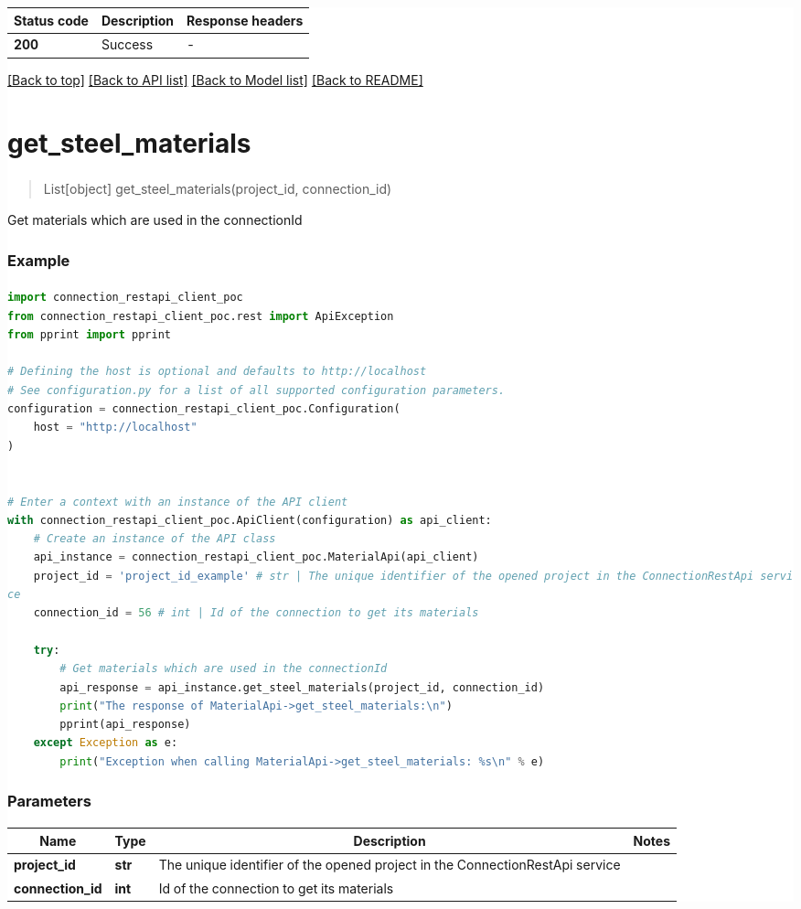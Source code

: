 | Status code | Description | Response headers |
|-------------|-------------|------------------|
**200** | Success |  -  |

[[Back to top]](#) [[Back to API list]](../README.md#documentation-for-api-endpoints) [[Back to Model list]](../README.md#documentation-for-models) [[Back to README]](../README.md)

# **get_steel_materials**
> List[object] get_steel_materials(project_id, connection_id)

Get materials which are used in the connectionId

### Example


```python
import connection_restapi_client_poc
from connection_restapi_client_poc.rest import ApiException
from pprint import pprint

# Defining the host is optional and defaults to http://localhost
# See configuration.py for a list of all supported configuration parameters.
configuration = connection_restapi_client_poc.Configuration(
    host = "http://localhost"
)


# Enter a context with an instance of the API client
with connection_restapi_client_poc.ApiClient(configuration) as api_client:
    # Create an instance of the API class
    api_instance = connection_restapi_client_poc.MaterialApi(api_client)
    project_id = 'project_id_example' # str | The unique identifier of the opened project in the ConnectionRestApi service
    connection_id = 56 # int | Id of the connection to get its materials

    try:
        # Get materials which are used in the connectionId
        api_response = api_instance.get_steel_materials(project_id, connection_id)
        print("The response of MaterialApi->get_steel_materials:\n")
        pprint(api_response)
    except Exception as e:
        print("Exception when calling MaterialApi->get_steel_materials: %s\n" % e)
```



### Parameters


Name | Type | Description  | Notes
------------- | ------------- | ------------- | -------------
 **project_id** | **str**| The unique identifier of the opened project in the ConnectionRestApi service | 
 **connection_id** | **int**| Id of the connection to get its materials | 
